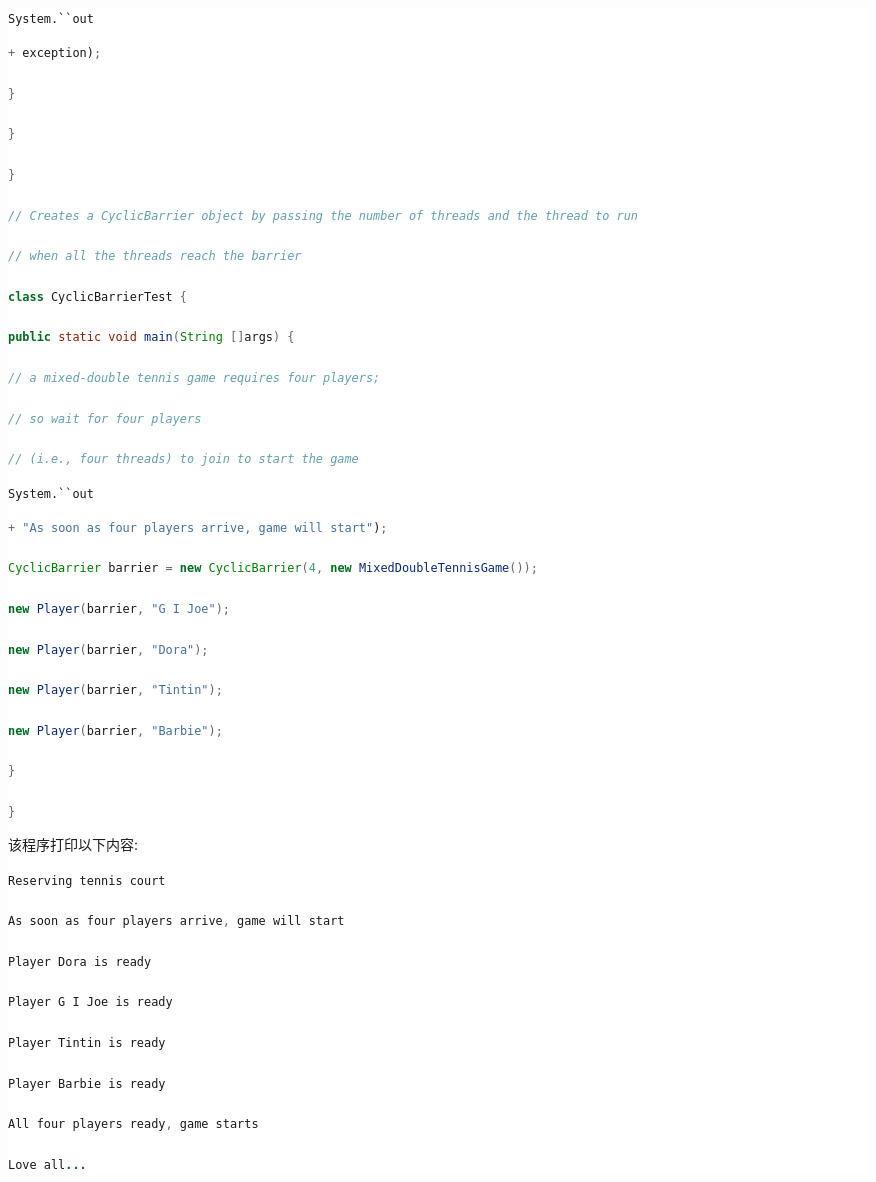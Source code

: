 `System.``out`

```java
+ exception);

}

}

}

// Creates a CyclicBarrier object by passing the number of threads and the thread to run

// when all the threads reach the barrier

class CyclicBarrierTest {

public static void main(String []args) {

// a mixed-double tennis game requires four players;

// so wait for four players

// (i.e., four threads) to join to start the game
```

`System.``out`

```java
+ "As soon as four players arrive, game will start");

CyclicBarrier barrier = new CyclicBarrier(4, new MixedDoubleTennisGame());

new Player(barrier, "G I Joe");

new Player(barrier, "Dora");

new Player(barrier, "Tintin");

new Player(barrier, "Barbie");

}

}
```

该程序打印以下内容:

```java
Reserving tennis court

As soon as four players arrive, game will start

Player Dora is ready

Player G I Joe is ready

Player Tintin is ready

Player Barbie is ready

All four players ready, game starts

Love all...
```

